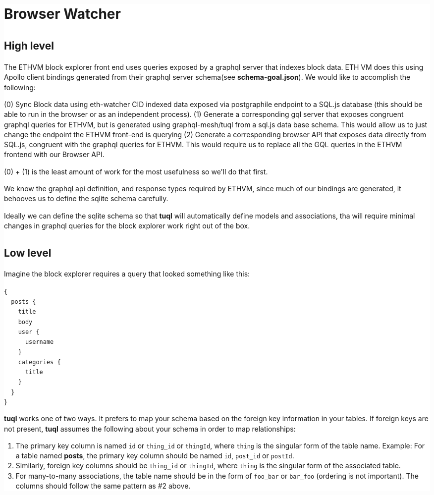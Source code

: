 # Browser Watcher

## High level
The ETHVM block explorer front end uses queries exposed by a graphql server that indexes block data. ETH VM does this using Apollo client bindings generated from their graphql server schema(see **schema-goal.json**). We would like to accomplish the following:


(0) Sync Block data using eth-watcher CID indexed data exposed via postgraphile endpoint to a SQL.js database (this should be able to run in the browser or as an independent process).
(1) Generate a corresponding gql server that exposes congruent graphql queries for ETHVM, but is generated using graphql-mesh/tuql from a sql.js data base schema. This would allow us to just change the endpoint the ETHVM front-end is querying 
(2) Generate a corresponding browser API that exposes data directly from SQL.js, congruent with the graphql queries for ETHVM. This would require us to replace all the GQL queries in the ETHVM frontend with our Browser API. 

(0) + (1) is the least amount of work for the most usefulness so we'll do that first. 

We know the graphql api definition, and response types required by ETHVM, since much of our bindings are generated, it behooves us to define the sqlite schema carefully. 

Ideally we can define the sqlite schema so that **tuql** will automatically define models and associations, tha will require minimal changes in graphql queries for the block explorer work right out of the box.

## Low level


Imagine the block explorer requires a query that looked something like this:

```graphql
{
  posts {
    title
    body
    user {
      username
    }
    categories {
      title
    }
  }
}
```
**tuql** works one of two ways. It prefers to map your schema based on the foreign key information in your tables. If foreign keys are not present, **tuql** assumes the following about your schema in order to map relationships:

1. The primary key column is named `id` or `thing_id` or `thingId`, where `thing` is the singular form of the table name. Example: For a table named **posts**, the primary key column should be named `id`, `post_id` or `postId`.
2. Similarly, foreign key columns should be `thing_id` or `thingId`, where `thing` is the singular form of the associated table.
3. For many-to-many associations, the table name should be in the form of `foo_bar` or `bar_foo` (ordering is not important). The columns should follow the same pattern as #2 above.
